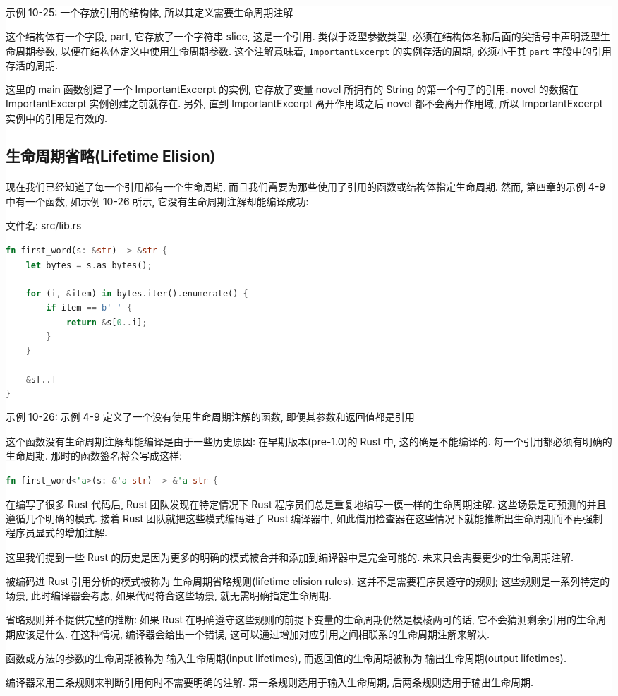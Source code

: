 示例 10-25: 一个存放引用的结构体, 所以其定义需要生命周期注解

这个结构体有一个字段, part, 它存放了一个字符串 slice, 这是一个引用.
类似于泛型参数类型, 必须在结构体名称后面的尖括号中声明泛型生命周期参数, 以便在结构体定义中使用生命周期参数.
这个注解意味着, `ImportantExcerpt` 的实例存活的周期, 必须小于其 `part` 字段中的引用存活的周期.

这里的 main 函数创建了一个 ImportantExcerpt 的实例, 它存放了变量 novel 所拥有的 String 的第一个句子的引用.
novel 的数据在 ImportantExcerpt 实例创建之前就存在.
另外, 直到 ImportantExcerpt 离开作用域之后 novel 都不会离开作用域, 所以 ImportantExcerpt 实例中的引用是有效的.

## 生命周期省略(Lifetime Elision)

现在我们已经知道了每一个引用都有一个生命周期, 而且我们需要为那些使用了引用的函数或结构体指定生命周期.
然而, 第四章的示例 4-9 中有一个函数, 如示例 10-26 所示, 它没有生命周期注解却能编译成功:

文件名: src/lib.rs

```rust
fn first_word(s: &str) -> &str {
    let bytes = s.as_bytes();

    for (i, &item) in bytes.iter().enumerate() {
        if item == b' ' {
            return &s[0..i];
        }
    }

    &s[..]
}
```

示例 10-26: 示例 4-9 定义了一个没有使用生命周期注解的函数, 即便其参数和返回值都是引用

这个函数没有生命周期注解却能编译是由于一些历史原因: 在早期版本(pre-1.0)的 Rust 中, 这的确是不能编译的.
每一个引用都必须有明确的生命周期. 那时的函数签名将会写成这样:

```rust
fn first_word<'a>(s: &'a str) -> &'a str {
```

在编写了很多 Rust 代码后, Rust 团队发现在特定情况下 Rust 程序员们总是重复地编写一模一样的生命周期注解.
这些场景是可预测的并且遵循几个明确的模式.
接着 Rust 团队就把这些模式编码进了 Rust 编译器中, 如此借用检查器在这些情况下就能推断出生命周期而不再强制程序员显式的增加注解.

这里我们提到一些 Rust 的历史是因为更多的明确的模式被合并和添加到编译器中是完全可能的. 未来只会需要更少的生命周期注解.

被编码进 Rust 引用分析的模式被称为 生命周期省略规则(lifetime elision rules).
这并不是需要程序员遵守的规则; 这些规则是一系列特定的场景, 此时编译器会考虑, 如果代码符合这些场景, 就无需明确指定生命周期.

省略规则并不提供完整的推断:
如果 Rust 在明确遵守这些规则的前提下变量的生命周期仍然是模棱两可的话, 它不会猜测剩余引用的生命周期应该是什么.
在这种情况, 编译器会给出一个错误, 这可以通过增加对应引用之间相联系的生命周期注解来解决.

函数或方法的参数的生命周期被称为 输入生命周期(input lifetimes), 而返回值的生命周期被称为 输出生命周期(output lifetimes).

编译器采用三条规则来判断引用何时不需要明确的注解.
第一条规则适用于输入生命周期, 后两条规则适用于输出生命周期.
